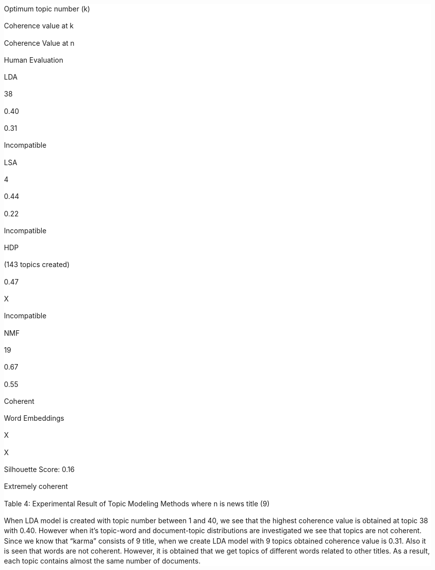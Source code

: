   

Optimum topic number (k)

Coherence value at k

Coherence Value at n

Human Evaluation

LDA

38

0.40

0.31

Incompatible

LSA

4

0.44

0.22

Incompatible

HDP

(143 topics created)

0.47

X

Incompatible

NMF

19

0.67

0.55

Coherent

Word Embeddings

X

X

Silhouette Score: 0.16

Extremely coherent

Table 4: Experimental Result of Topic Modeling Methods where n is news title (9)

  

When LDA model is created with topic number between 1 and 40, we see that the highest coherence value is obtained at topic 38 with 0.40. However when it’s topic-word and document-topic distributions are investigated we see that topics are not coherent. Since we know that “karma” consists of 9 title, when we create LDA model with 9 topics obtained coherence value is 0.31. Also it is seen that words are not coherent. However, it is obtained that we get topics of different words related to other titles. As a result, each topic contains almost the same number of documents.
